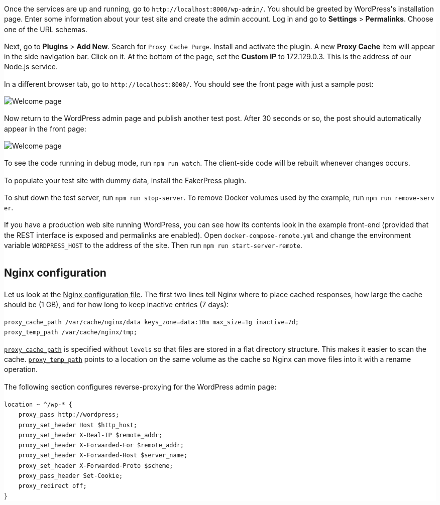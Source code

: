 Once the services are up and running, go to `http://localhost:8000/wp-admin/`. You should be greeted by WordPress's installation page. Enter some information about your test site and create the admin account. Log in and go to **Settings** > **Permalinks**. Choose one of the URL schemas.

Next, go to **Plugins** > **Add New**. Search for `Proxy Cache Purge`. Install and activate the plugin. A new **Proxy Cache** item will appear in the side navigation bar. Click on it. At the bottom of the page, set the **Custom IP** to 172.129.0.3. This is the address of our Node.js service.

In a different browser tab, go to `http://localhost:8000/`. You should see the front page with just a sample post:

![Welcome page](docs/img/front-page-initial.png)

Now return to the WordPress admin page and publish another test post. After 30 seconds or so, the post should automatically appear in the front page:

![Welcome page](docs/img/front-page-new-story.png)

To see the code running in debug mode, run `npm run watch`. The client-side code will be rebuilt whenever changes occurs.

To populate your test site with dummy data, install the [FakerPress plugin](https://wordpress.org/plugins/fakerpress/).

To shut down the test server, run `npm run stop-server`. To remove Docker volumes used by the example, run `npm run remove-server`.

If you have a production web site running WordPress, you can see how its contents look in the example front-end (provided that the REST interface is exposed and permalinks are enabled). Open `docker-compose-remote.yml` and change the environment variable `WORDPRESS_HOST` to the address of the site. Then run `npm run start-server-remote`.

## Nginx configuration

Let us look at the [Nginx configuration file](https://github.com/trambarhq/relaks-wordpress-example/blob/master/server/nginx/default.conf). The first two lines tell Nginx where to place cached responses, how large the cache should be (1 GB), and for how long to keep inactive entries (7 days):

```
proxy_cache_path /var/cache/nginx/data keys_zone=data:10m max_size=1g inactive=7d;
proxy_temp_path /var/cache/nginx/tmp;
```

[`proxy_cache_path`](http://nginx.org/en/docs/http/ngx_http_proxy_module.html#proxy_cache_path) is specified without `levels` so that files are stored in a flat directory structure. This makes it easier to scan the cache. [`proxy_temp_path`](http://nginx.org/en/docs/http/ngx_http_proxy_module.html#proxy_temp_path) points to a location on the same volume as the cache so Nginx can move files into it with a rename operation.

The following section configures reverse-proxying for the WordPress admin page:

```
location ~ ^/wp-* {
    proxy_pass http://wordpress;
    proxy_set_header Host $http_host;
    proxy_set_header X-Real-IP $remote_addr;
    proxy_set_header X-Forwarded-For $remote_addr;
    proxy_set_header X-Forwarded-Host $server_name;
    proxy_set_header X-Forwarded-Proto $scheme;
    proxy_pass_header Set-Cookie;
    proxy_redirect off;
}
```
